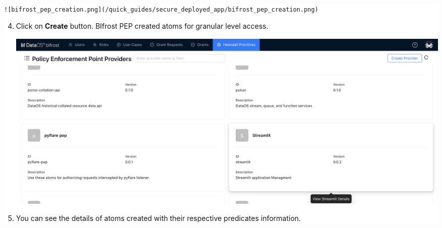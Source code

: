     ![bifrost_pep_creation.png](/quick_guides/secure_deployed_app/bifrost_pep_creation.png)
    
4. Click on **Create** button.  BIfrost PEP created atoms for granular level access.
    
    ![pep_created.png](/quick_guides/secure_deployed_app/pep_created.png)
    
5. You can see the details of atoms created with their respective predicates information.
    
